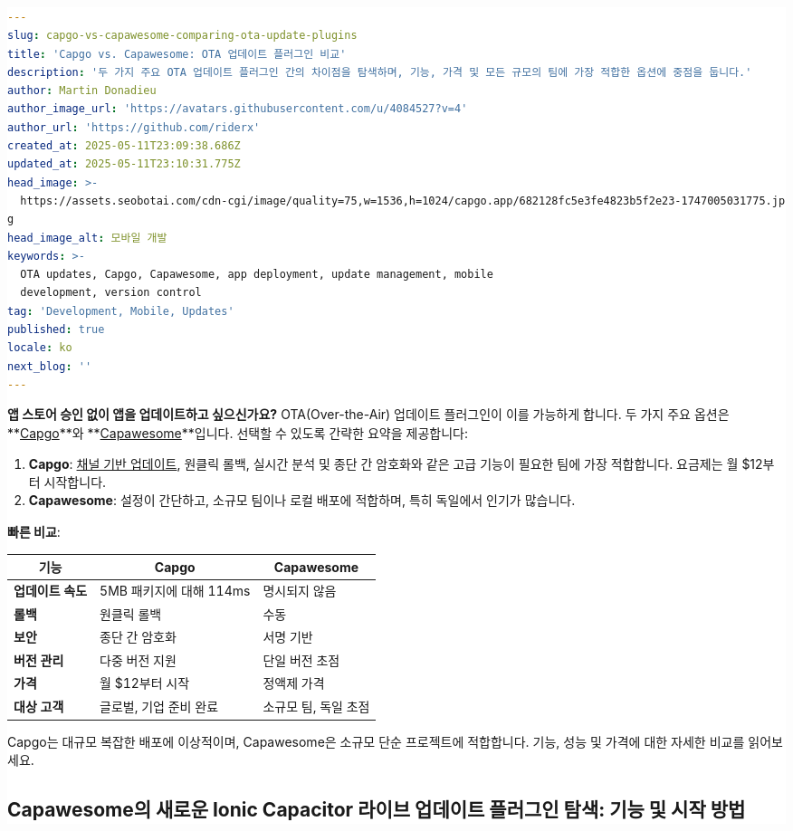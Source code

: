 ```yaml
---
slug: capgo-vs-capawesome-comparing-ota-update-plugins
title: 'Capgo vs. Capawesome: OTA 업데이트 플러그인 비교'
description: '두 가지 주요 OTA 업데이트 플러그인 간의 차이점을 탐색하며, 기능, 가격 및 모든 규모의 팀에 가장 적합한 옵션에 중점을 둡니다.'
author: Martin Donadieu
author_image_url: 'https://avatars.githubusercontent.com/u/4084527?v=4'
author_url: 'https://github.com/riderx'
created_at: 2025-05-11T23:09:38.686Z
updated_at: 2025-05-11T23:10:31.775Z
head_image: >-
  https://assets.seobotai.com/cdn-cgi/image/quality=75,w=1536,h=1024/capgo.app/682128fc5e3fe4823b5f2e23-1747005031775.jpg
head_image_alt: 모바일 개발
keywords: >-
  OTA updates, Capgo, Capawesome, app deployment, update management, mobile
  development, version control
tag: 'Development, Mobile, Updates'
published: true
locale: ko
next_blog: ''
---
```

**앱 스토어 승인 없이 앱을 업데이트하고 싶으신가요?** OTA(Over-the-Air) 업데이트 플러그인이 이를 가능하게 합니다. 두 가지 주요 옵션은 **[Capgo](https://capgo.app/)**와 **[Capawesome](https://capawesome.io/plugins/live-update/)**입니다. 선택할 수 있도록 간략한 요약을 제공합니다:

1. **Capgo**: [채널 기반 업데이트](https://capgo.app/docs/webapp/channels/), 원클릭 롤백, 실시간 분석 및 종단 간 암호화와 같은 고급 기능이 필요한 팀에 가장 적합합니다. 요금제는 월 $12부터 시작합니다.
2. **Capawesome**: 설정이 간단하고, 소규모 팀이나 로컬 배포에 적합하며, 특히 독일에서 인기가 많습니다.

**빠른 비교**:

| 기능 | Capgo | Capawesome |
| --- | --- | --- |
| **업데이트 속도** | 5MB 패키지에 대해 114ms | 명시되지 않음 |
| **롤백** | 원클릭 롤백 | 수동 |
| **보안** | 종단 간 암호화 | 서명 기반 |
| **버전 관리** | 다중 버전 지원 | 단일 버전 초점 |
| **가격** | 월 $12부터 시작 | 정액제 가격 |
| **대상 고객** | 글로벌, 기업 준비 완료 | 소규모 팀, 독일 초점 |

Capgo는 대규모 복잡한 배포에 이상적이며, Capawesome은 소규모 단순 프로젝트에 적합합니다. 기능, 성능 및 가격에 대한 자세한 비교를 읽어보세요.

## Capawesome의 새로운 Ionic Capacitor 라이브 업데이트 플러그인 탐색: 기능 및 시작 방법

<iframe src="https://www.youtube.com/embed/pCDPwItv_ik" title="YouTube video player" frameborder="0" allow="accelerometer; autoplay; clipboard-write; encrypted-media; gyroscope; picture-in-picture; web-share" referrerpolicy="strict-origin-when-cross-origin" style="width: 100%; height: 500px;" allowfullscreen></iframe>
